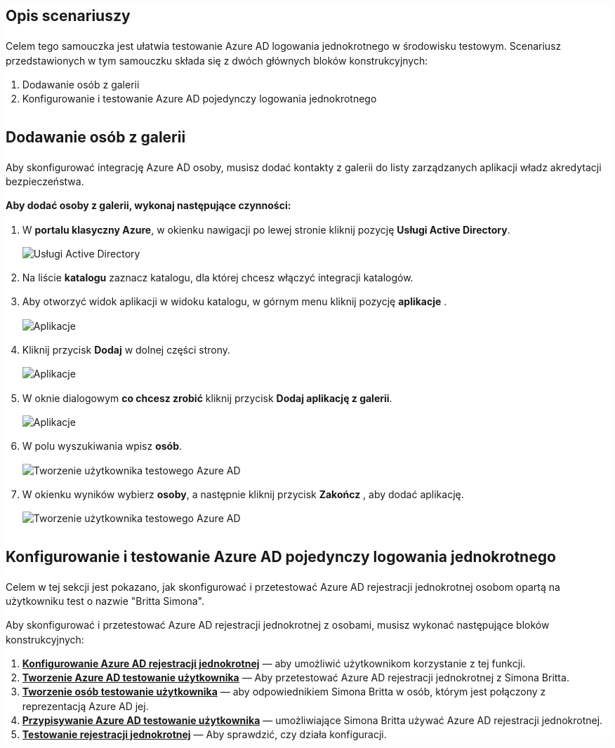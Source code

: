 
## <a name="scenario-description"></a>Opis scenariuszy
Celem tego samouczka jest ułatwia testowanie Azure AD logowania jednokrotnego w środowisku testowym. Scenariusz przedstawionych w tym samouczku składa się z dwóch głównych bloków konstrukcyjnych:

1. Dodawanie osób z galerii
2. Konfigurowanie i testowanie Azure AD pojedynczy logowania jednokrotnego


## <a name="adding-people-from-the-gallery"></a>Dodawanie osób z galerii
Aby skonfigurować integrację Azure AD osoby, musisz dodać kontakty z galerii do listy zarządzanych aplikacji władz akredytacji bezpieczeństwa.

**Aby dodać osoby z galerii, wykonaj następujące czynności:**

1. W **portalu klasyczny Azure**, w okienku nawigacji po lewej stronie kliknij pozycję **Usługi Active Directory**. 
 
    ![Usługi Active Directory][1]

2. Na liście **katalogu** zaznacz katalogu, dla której chcesz włączyć integracji katalogów.

3. Aby otworzyć widok aplikacji w widoku katalogu, w górnym menu kliknij pozycję **aplikacje** .

    ![Aplikacje][2]

4. Kliknij przycisk **Dodaj** w dolnej części strony.

    ![Aplikacje][3]

5. W oknie dialogowym **co chcesz zrobić** kliknij przycisk **Dodaj aplikację z galerii**.

    ![Aplikacje][4]

6. W polu wyszukiwania wpisz **osób**.

    ![Tworzenie użytkownika testowego Azure AD](./media/active-directory-saas-people-tutorial/tutorial_people_01.png)

7. W okienku wyników wybierz **osoby**, a następnie kliknij przycisk **Zakończ** , aby dodać aplikację.

    ![Tworzenie użytkownika testowego Azure AD](./media/active-directory-saas-people-tutorial/tutorial_people_02.png)

##  <a name="configuring-and-testing-azure-ad-single-sign-on"></a>Konfigurowanie i testowanie Azure AD pojedynczy logowania jednokrotnego
Celem w tej sekcji jest pokazano, jak skonfigurować i przetestować Azure AD rejestracji jednokrotnej osobom opartą na użytkowniku test o nazwie "Britta Simona".

Aby skonfigurować i przetestować Azure AD rejestracji jednokrotnej z osobami, musisz wykonać następujące bloków konstrukcyjnych:

1. **[Konfigurowanie Azure AD rejestracji jednokrotnej](#configuring-azure-ad-single-single-sign-on)** — aby umożliwić użytkownikom korzystanie z tej funkcji.
2. **[Tworzenie Azure AD testowanie użytkownika](#creating-an-azure-ad-test-user)** — Aby przetestować Azure AD rejestracji jednokrotnej z Simona Britta.
3. **[Tworzenie osób testowanie użytkownika](#creating-a-people-test-user)** — aby odpowiednikiem Simona Britta w osób, którym jest połączony z reprezentacją Azure AD jej.
4. **[Przypisywanie Azure AD testowanie użytkownika](#assigning-the-azure-ad-test-user)** — umożliwiające Simona Britta używać Azure AD rejestracji jednokrotnej.
5. **[Testowanie rejestracji jednokrotnej](#testing-single-sign-on)** — Aby sprawdzić, czy działa konfiguracji.


[1]: ./media/active-directory-saas-people-tutorial/tutorial_general_01.png
[2]: ./media/active-directory-saas-people-tutorial/tutorial_general_02.png
[3]: ./media/active-directory-saas-people-tutorial/tutorial_general_03.png
[4]: ./media/active-directory-saas-people-tutorial/tutorial_general_04.png
[6]: ./media/active-directory-saas-people-tutorial/tutorial_general_05.png
[10]: ./media/active-directory-saas-people-tutorial/tutorial_general_06.png
[11]: ./media/active-directory-saas-people-tutorial/tutorial_general_07.png
[20]: ./media/active-directory-saas-people-tutorial/tutorial_general_100.png
[200]: ./media/active-directory-saas-people-tutorial/tutorial_general_200.png
[201]: ./media/active-directory-saas-people-tutorial/tutorial_general_201.png
[203]: ./media/active-directory-saas-people-tutorial/tutorial_general_203.png
[204]: ./media/active-directory-saas-people-tutorial/tutorial_general_204.png
[205]: ./media/active-directory-saas-people-tutorial/tutorial_general_205.png
